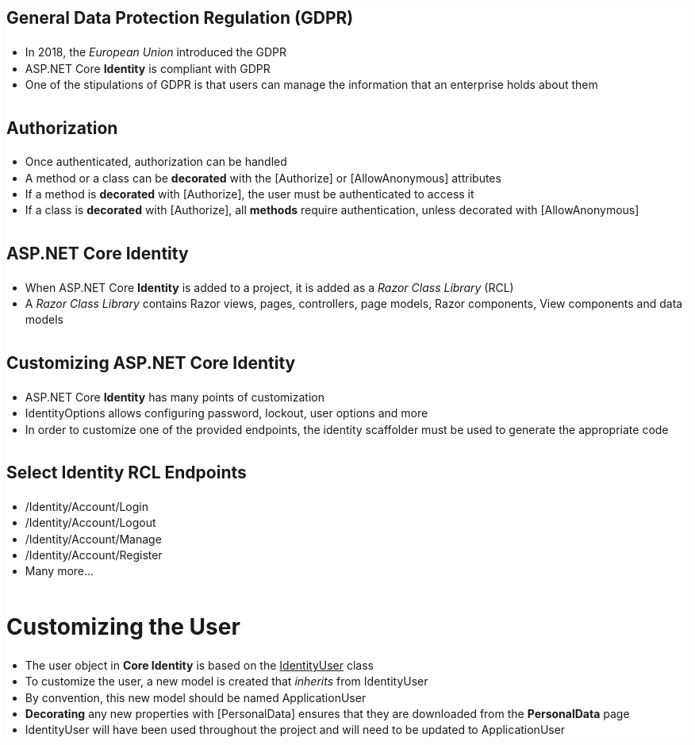 ## General Data Protection Regulation (GDPR)

- In 2018, the _European Union_ introduced the GDPR
- ASP.NET Core **Identity** is compliant with GDPR
- One of the stipulations of GDPR is that users can manage the information that
  an enterprise holds about them

## Authorization

- Once authenticated, authorization can be handled
- A method or a class can be **decorated** with the \[Authorize\] or
  \[AllowAnonymous\] attributes
- If a method is **decorated** with \[Authorize\], the user must be
  authenticated to access it
- If a class is **decorated** with \[Authorize\], all **methods** require
  authentication, unless decorated with \[AllowAnonymous\]

## ASP.NET Core Identity

- When ASP.NET Core **Identity** is added to a project, it is added as a _Razor
  Class Library_ (RCL)
- A _Razor Class Library_ contains Razor views, pages, controllers, page models,
  Razor components, View components and data models

## Customizing ASP.NET Core Identity

- ASP.NET Core **Identity** has many points of customization
- IdentityOptions allows configuring password, lockout, user options and more
- In order to customize one of the provided endpoints, the identity scaffolder
  must be used to generate the appropriate code

## Select Identity RCL Endpoints

- /Identity/Account/Login
- /Identity/Account/Logout
- /Identity/Account/Manage
- /Identity/Account/Register
- Many more...

# Customizing the User

- The user object in **Core Identity** is based on the
  [IdentityUser](https://learn.microsoft.com/en-us/dotnet/api/microsoft.aspnetcore.identity.identityuser?view=aspnetcore-5.0)
  class
- To customize the user, a new model is created that _inherits_ from
  IdentityUser
- By convention, this new model should be named ApplicationUser
- **Decorating** any new properties with \[PersonalData\] ensures that they are
  downloaded from the **PersonalData** page
- IdentityUser will have been used throughout the project and will need to be
  updated to ApplicationUser


[image1]: ./resources/imgs/1.dot-net-architecture.webp
[image2]: ./resources/imgs/2.asp-dot-net-architecture.webp
[image3]: ./resources/imgs/3.kestrel.webp
[image4]: ./resources/imgs/4.kestrel.webp
[image5]: ./resources/imgs/5.middleware.webp
[image6]: ./resources/imgs/6.standard-mvc-architecture.webp
[image7]: ./resources/imgs/7.web-api-usage.webp
[image8]: ./resources/imgs/8.blazor-server.webp
[image9]: ./resources/imgs/9.blazor-hosting-models.webp